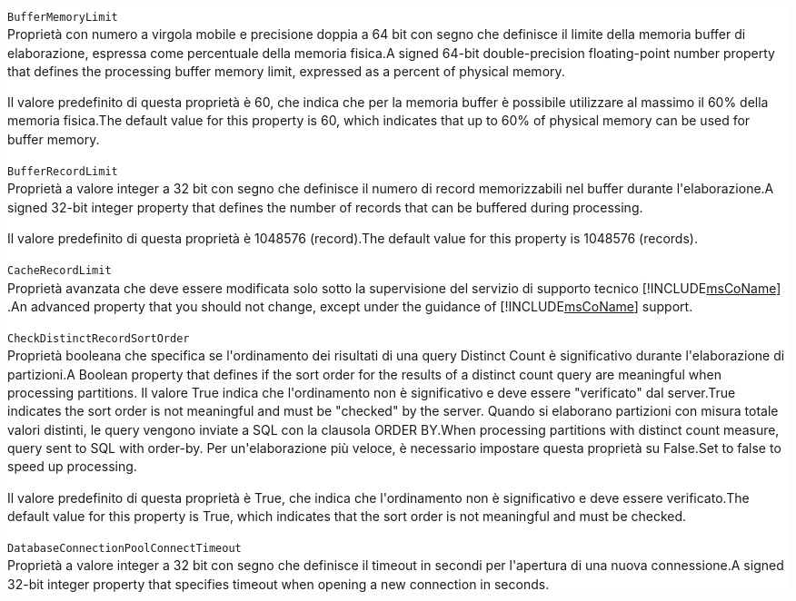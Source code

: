  `BufferMemoryLimit`  
 <span data-ttu-id="95540-154">Proprietà con numero a virgola mobile e precisione doppia a 64 bit con segno che definisce il limite della memoria buffer di elaborazione, espressa come percentuale della memoria fisica.</span><span class="sxs-lookup"><span data-stu-id="95540-154">A signed 64-bit double-precision floating-point number property that defines the processing buffer memory limit, expressed as a percent of physical memory.</span></span>  
  
 <span data-ttu-id="95540-155">Il valore predefinito di questa proprietà è 60, che indica che per la memoria buffer è possibile utilizzare al massimo il 60% della memoria fisica.</span><span class="sxs-lookup"><span data-stu-id="95540-155">The default value for this property is 60, which indicates that up to 60% of physical memory can be used for buffer memory.</span></span>  
  
 `BufferRecordLimit`  
 <span data-ttu-id="95540-156">Proprietà a valore integer a 32 bit con segno che definisce il numero di record memorizzabili nel buffer durante l'elaborazione.</span><span class="sxs-lookup"><span data-stu-id="95540-156">A signed 32-bit integer property that defines the number of records that can be buffered during processing.</span></span>  
  
 <span data-ttu-id="95540-157">Il valore predefinito di questa proprietà è 1048576 (record).</span><span class="sxs-lookup"><span data-stu-id="95540-157">The default value for this property is 1048576 (records).</span></span>  
  
 `CacheRecordLimit`  
 <span data-ttu-id="95540-158">Proprietà avanzata che deve essere modificata solo sotto la supervisione del servizio di supporto tecnico [!INCLUDE[msCoName](../../includes/msconame-md.md)] .</span><span class="sxs-lookup"><span data-stu-id="95540-158">An advanced property that you should not change, except under the guidance of [!INCLUDE[msCoName](../../includes/msconame-md.md)] support.</span></span>  
  
 `CheckDistinctRecordSortOrder`  
 <span data-ttu-id="95540-159">Proprietà booleana che specifica se l'ordinamento dei risultati di una query Distinct Count è significativo durante l'elaborazione di partizioni.</span><span class="sxs-lookup"><span data-stu-id="95540-159">A Boolean property that defines if the sort order for the results of a distinct count query are meaningful when processing partitions.</span></span> <span data-ttu-id="95540-160">Il valore True indica che l'ordinamento non è significativo e deve essere "verificato" dal server.</span><span class="sxs-lookup"><span data-stu-id="95540-160">True indicates the sort order is not meaningful and must be "checked" by the server.</span></span> <span data-ttu-id="95540-161">Quando si elaborano partizioni con misura totale valori distinti, le query vengono inviate a SQL con la clausola ORDER BY.</span><span class="sxs-lookup"><span data-stu-id="95540-161">When processing partitions with distinct count measure, query sent to SQL with order-by.</span></span> <span data-ttu-id="95540-162">Per un'elaborazione più veloce, è necessario impostare questa proprietà su False.</span><span class="sxs-lookup"><span data-stu-id="95540-162">Set to false to speed up processing.</span></span>  
  
 <span data-ttu-id="95540-163">Il valore predefinito di questa proprietà è True, che indica che l'ordinamento non è significativo e deve essere verificato.</span><span class="sxs-lookup"><span data-stu-id="95540-163">The default value for this property is True, which indicates that the sort order is not meaningful and must be checked.</span></span>  
  
 `DatabaseConnectionPoolConnectTimeout`  
 <span data-ttu-id="95540-164">Proprietà a valore integer a 32 bit con segno che definisce il timeout in secondi per l'apertura di una nuova connessione.</span><span class="sxs-lookup"><span data-stu-id="95540-164">A signed 32-bit integer property that specifies timeout when opening a new connection in seconds.</span></span>  
  